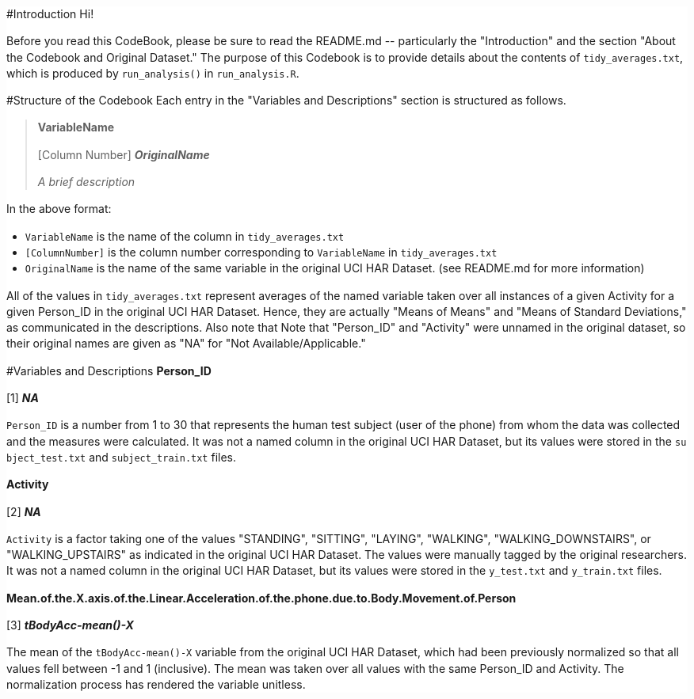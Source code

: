 #Introduction
Hi!

Before you read this CodeBook, please be sure to read the README.md -- particularly the "Introduction" and the section "About the Codebook and Original Dataset." The purpose of this Codebook is to provide details about the contents of `tidy_averages.txt`, which is produced by `run_analysis()` in `run_analysis.R`.


#Structure of the Codebook
Each entry in the "Variables and Descriptions" section is structured as follows.
> **VariableName**
>
> [Column Number] **_OriginalName_**
>
> _A brief description_

In the above format:
* `VariableName` is the name of the column in `tidy_averages.txt`
* `[ColumnNumber]` is the column number corresponding to `VariableName` in `tidy_averages.txt`
* `OriginalName` is the name of the same variable in the original UCI HAR Dataset.  (see README.md for more information)


All of the values in `tidy_averages.txt` represent averages of the named variable taken over all instances of a given Activity for a given Person_ID in the original UCI HAR Dataset.  Hence, they are actually "Means of Means" and "Means of Standard Deviations," as communicated in the descriptions.  Also note that Note that "Person_ID" and "Activity" were unnamed in the original dataset, so their original names are given as "NA" for "Not Available/Applicable."


#Variables and Descriptions
**Person_ID**

[1] **_NA_**

`Person_ID` is a number from 1 to 30 that represents the human test subject (user of the phone) from whom the data was collected and the measures were calculated.  It was not a named column in the original UCI HAR Dataset, but its values were stored in the `subject_test.txt` and `subject_train.txt` files.


**Activity**

[2] **_NA_**

`Activity` is a factor taking one of the values "STANDING", "SITTING", "LAYING", "WALKING", "WALKING_DOWNSTAIRS", or "WALKING_UPSTAIRS" as indicated in the original UCI HAR Dataset.  The values were manually tagged by the original researchers.  It was not a named column in the original UCI HAR Dataset, but its values were stored in the `y_test.txt` and `y_train.txt` files.


**Mean.of.the.X.axis.of.the.Linear.Acceleration.of.the.phone.due.to.Body.Movement.of.Person**

[3] **_tBodyAcc-mean()-X_**

The mean of the `tBodyAcc-mean()-X` variable from the original UCI HAR Dataset, which had been previously normalized so that all values fell between -1 and 1 (inclusive).  The mean was taken over all values with the same Person_ID and Activity.  The normalization process has rendered the variable unitless.
